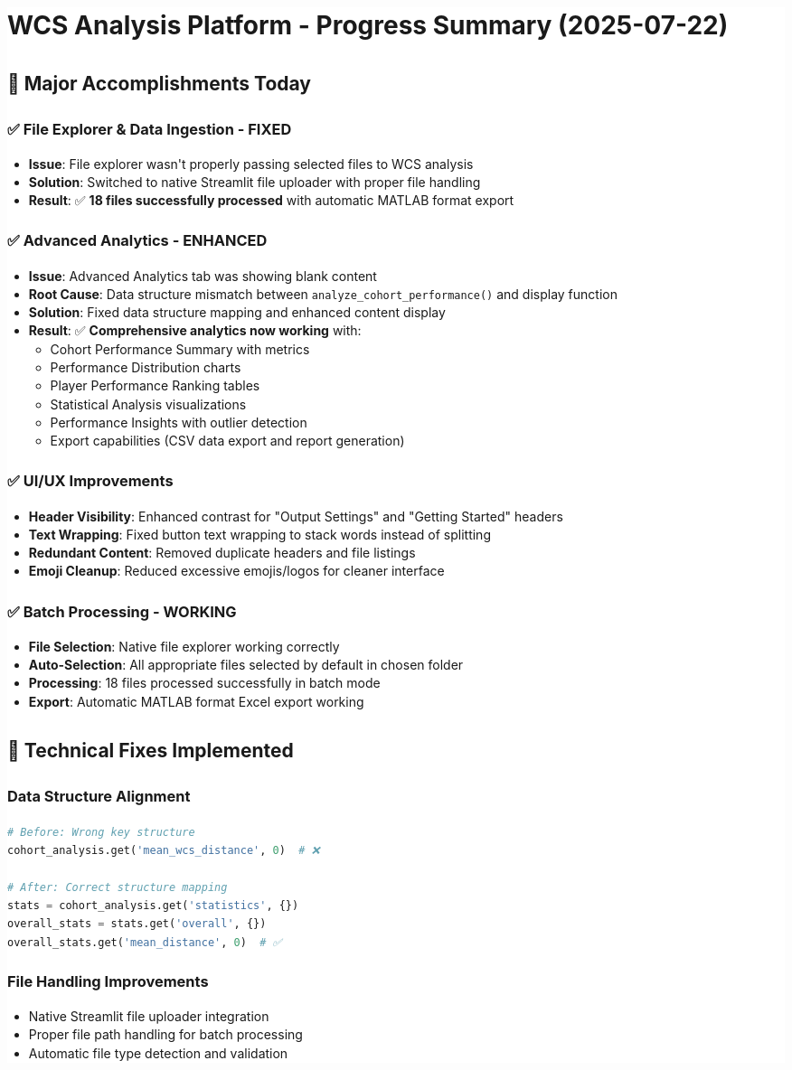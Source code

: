 # WCS Analysis Platform - Progress Summary (2025-07-22)

## 🎯 **Major Accomplishments Today**

### ✅ **File Explorer & Data Ingestion - FIXED**
- **Issue**: File explorer wasn't properly passing selected files to WCS analysis
- **Solution**: Switched to native Streamlit file uploader with proper file handling
- **Result**: ✅ **18 files successfully processed** with automatic MATLAB format export

### ✅ **Advanced Analytics - ENHANCED**
- **Issue**: Advanced Analytics tab was showing blank content
- **Root Cause**: Data structure mismatch between `analyze_cohort_performance()` and display function
- **Solution**: Fixed data structure mapping and enhanced content display
- **Result**: ✅ **Comprehensive analytics now working** with:
  - Cohort Performance Summary with metrics
  - Performance Distribution charts
  - Player Performance Ranking tables
  - Statistical Analysis visualizations
  - Performance Insights with outlier detection
  - Export capabilities (CSV data export and report generation)

### ✅ **UI/UX Improvements**
- **Header Visibility**: Enhanced contrast for "Output Settings" and "Getting Started" headers
- **Text Wrapping**: Fixed button text wrapping to stack words instead of splitting
- **Redundant Content**: Removed duplicate headers and file listings
- **Emoji Cleanup**: Reduced excessive emojis/logos for cleaner interface

### ✅ **Batch Processing - WORKING**
- **File Selection**: Native file explorer working correctly
- **Auto-Selection**: All appropriate files selected by default in chosen folder
- **Processing**: 18 files processed successfully in batch mode
- **Export**: Automatic MATLAB format Excel export working

## 🔧 **Technical Fixes Implemented**

### **Data Structure Alignment**
```python
# Before: Wrong key structure
cohort_analysis.get('mean_wcs_distance', 0)  # ❌

# After: Correct structure mapping
stats = cohort_analysis.get('statistics', {})
overall_stats = stats.get('overall', {})
overall_stats.get('mean_distance', 0)  # ✅
```

### **File Handling Improvements**
- Native Streamlit file uploader integration
- Proper file path handling for batch processing
- Automatic file type detection and validation
